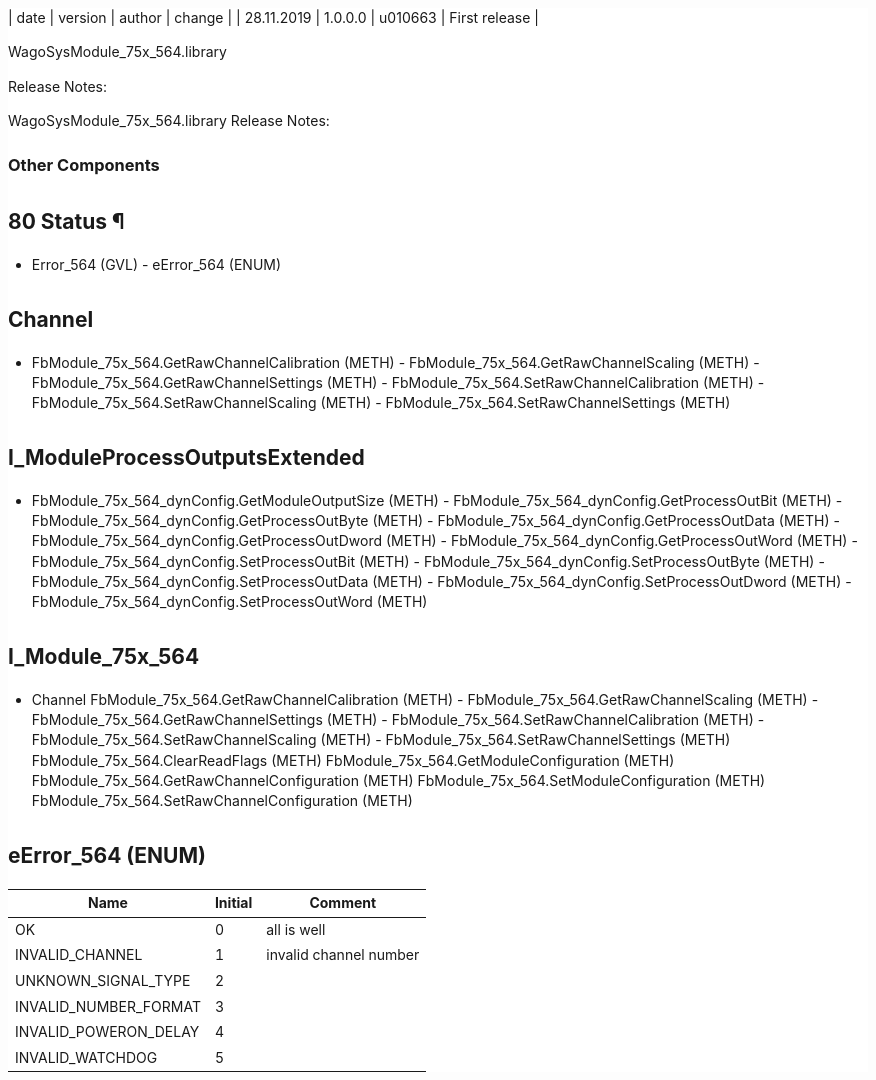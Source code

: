 | date | version | author | change |
| 28.11.2019 | 1.0.0.0 | u010663 | First release |

WagoSysModule_75x_564.library

Release Notes:

WagoSysModule_75x_564.library Release Notes:

### Other Components


## 80 Status ¶


- Error_564 (GVL) - eError_564 (ENUM)

## Channel


- FbModule_75x_564.GetRawChannelCalibration (METH) - FbModule_75x_564.GetRawChannelScaling (METH) - FbModule_75x_564.GetRawChannelSettings (METH) - FbModule_75x_564.SetRawChannelCalibration (METH) - FbModule_75x_564.SetRawChannelScaling (METH) - FbModule_75x_564.SetRawChannelSettings (METH)

## I_ModuleProcessOutputsExtended


- FbModule_75x_564_dynConfig.GetModuleOutputSize (METH) - FbModule_75x_564_dynConfig.GetProcessOutBit (METH) - FbModule_75x_564_dynConfig.GetProcessOutByte (METH) - FbModule_75x_564_dynConfig.GetProcessOutData (METH) - FbModule_75x_564_dynConfig.GetProcessOutDword (METH) - FbModule_75x_564_dynConfig.GetProcessOutWord (METH) - FbModule_75x_564_dynConfig.SetProcessOutBit (METH) - FbModule_75x_564_dynConfig.SetProcessOutByte (METH) - FbModule_75x_564_dynConfig.SetProcessOutData (METH) - FbModule_75x_564_dynConfig.SetProcessOutDword (METH) - FbModule_75x_564_dynConfig.SetProcessOutWord (METH)

## I_Module_75x_564


- Channel FbModule_75x_564.GetRawChannelCalibration (METH) - FbModule_75x_564.GetRawChannelScaling (METH) - FbModule_75x_564.GetRawChannelSettings (METH) - FbModule_75x_564.SetRawChannelCalibration (METH) - FbModule_75x_564.SetRawChannelScaling (METH) - FbModule_75x_564.SetRawChannelSettings (METH) FbModule_75x_564.ClearReadFlags (METH) FbModule_75x_564.GetModuleConfiguration (METH) FbModule_75x_564.GetRawChannelConfiguration (METH) FbModule_75x_564.SetModuleConfiguration (METH) FbModule_75x_564.SetRawChannelConfiguration (METH)

## eError_564 (ENUM)


| Name | Initial | Comment |
| --- | --- | --- |
| OK | 0 | all is well |
| INVALID_CHANNEL | 1 | invalid channel number |
| UNKNOWN_SIGNAL_TYPE | 2 |  |
| INVALID_NUMBER_FORMAT | 3 |  |
| INVALID_POWERON_DELAY | 4 |  |
| INVALID_WATCHDOG | 5 |  |